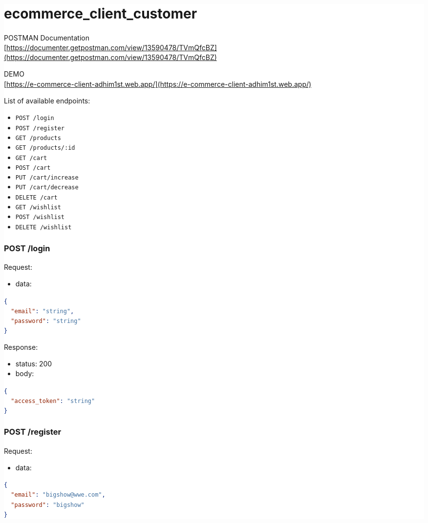 # ecommerce_client_customer

POSTMAN Documentation  
[https://documenter.getpostman.com/view/13590478/TVmQfcBZ](https://documenter.getpostman.com/view/13590478/TVmQfcBZ)

DEMO  
[https://e-commerce-client-adhim1st.web.app/](https://e-commerce-client-adhim1st.web.app/)

List of available endpoints:

- `POST /login`
- `POST /register`
- `GET /products`
- `GET /products/:id`
- `GET /cart`
- `POST /cart`
- `PUT /cart/increase`
- `PUT /cart/decrease`
- `DELETE /cart`
- `GET /wishlist`
- `POST /wishlist`
- `DELETE /wishlist`

### POST /login

Request:

- data:

```json
{
  "email": "string",
  "password": "string"
}
```

Response:

- status: 200
- body:
  ​

```json
{
  "access_token": "string"
}
```

### POST /register

Request:

- data:

```json
{
  "email": "bigshow@wwe.com",
  "password": "bigshow"
}
```
